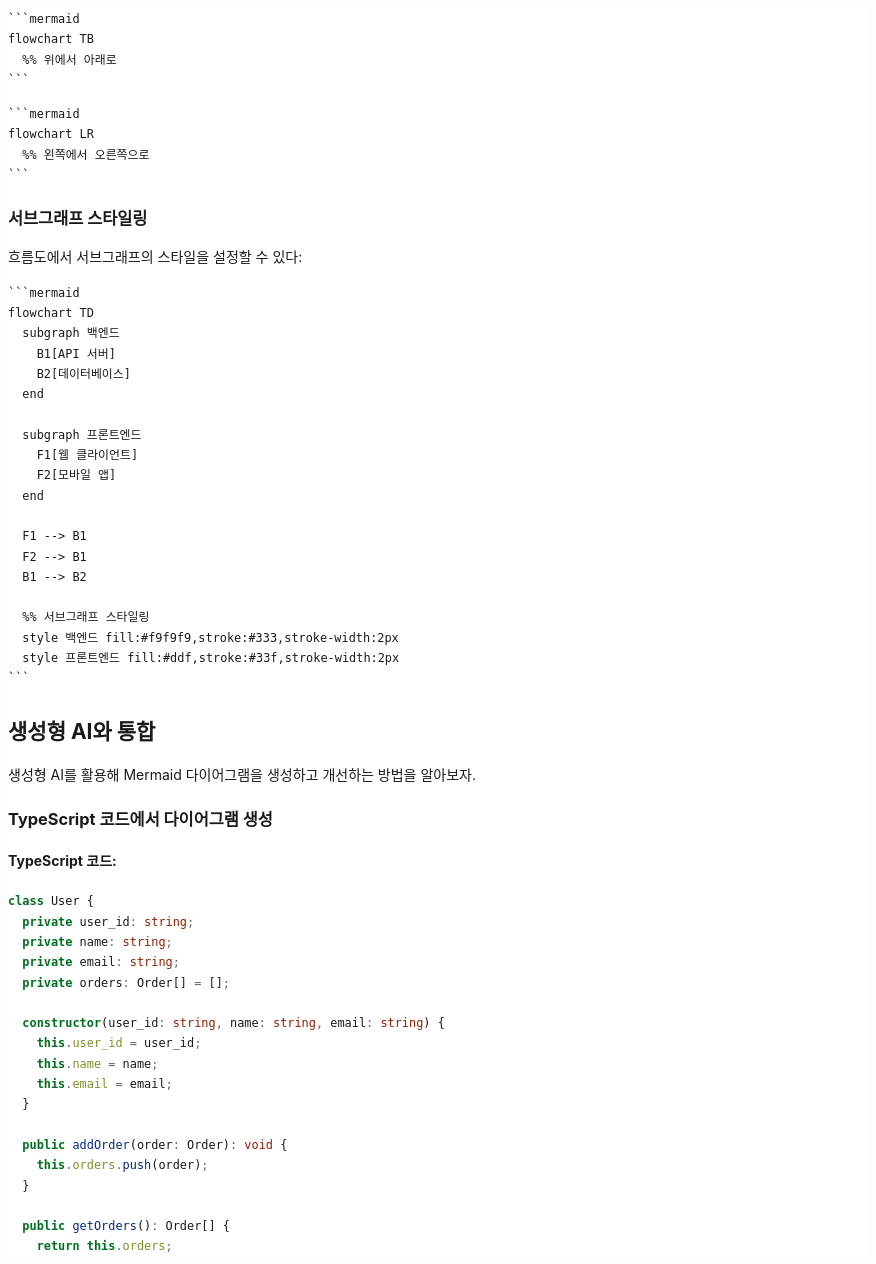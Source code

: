 ````
```mermaid
flowchart TB
  %% 위에서 아래로
```
````

````
```mermaid
flowchart LR
  %% 왼쪽에서 오른쪽으로
```
````

### 서브그래프 스타일링

흐름도에서 서브그래프의 스타일을 설정할 수 있다:

````
```mermaid
flowchart TD
  subgraph 백엔드
    B1[API 서버]
    B2[데이터베이스]
  end
  
  subgraph 프론트엔드
    F1[웹 클라이언트]
    F2[모바일 앱]
  end
  
  F1 --> B1
  F2 --> B1
  B1 --> B2
  
  %% 서브그래프 스타일링
  style 백엔드 fill:#f9f9f9,stroke:#333,stroke-width:2px
  style 프론트엔드 fill:#ddf,stroke:#33f,stroke-width:2px
```
````

## 생성형 AI와 통합

생성형 AI를 활용해 Mermaid 다이어그램을 생성하고 개선하는 방법을 알아보자.

### TypeScript 코드에서 다이어그램 생성

#### TypeScript 코드:
```typescript
class User {
  private user_id: string;
  private name: string;
  private email: string;
  private orders: Order[] = [];

  constructor(user_id: string, name: string, email: string) {
    this.user_id = user_id;
    this.name = name;
    this.email = email;
  }

  public addOrder(order: Order): void {
    this.orders.push(order);
  }

  public getOrders(): Order[] {
    return this.orders;
```
